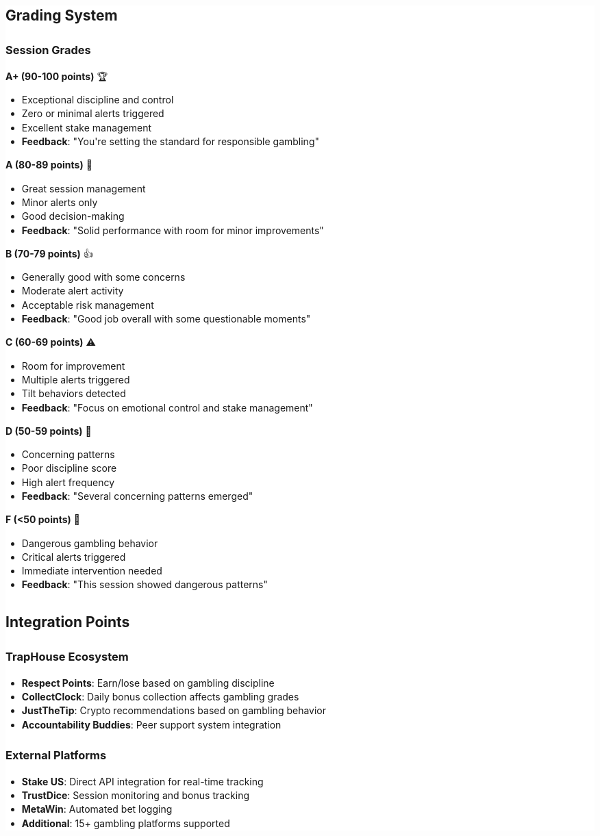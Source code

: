 ## Grading System

### Session Grades

**A+ (90-100 points)** 🏆
- Exceptional discipline and control
- Zero or minimal alerts triggered
- Excellent stake management
- **Feedback**: "You're setting the standard for responsible gambling"

**A (80-89 points)** 🎯
- Great session management
- Minor alerts only
- Good decision-making
- **Feedback**: "Solid performance with room for minor improvements"

**B (70-79 points)** 👍
- Generally good with some concerns
- Moderate alert activity
- Acceptable risk management
- **Feedback**: "Good job overall with some questionable moments"

**C (60-69 points)** ⚠️
- Room for improvement
- Multiple alerts triggered
- Tilt behaviors detected
- **Feedback**: "Focus on emotional control and stake management"

**D (50-59 points)** 😬
- Concerning patterns
- Poor discipline score
- High alert frequency
- **Feedback**: "Several concerning patterns emerged"

**F (<50 points)** 🚨
- Dangerous gambling behavior
- Critical alerts triggered
- Immediate intervention needed
- **Feedback**: "This session showed dangerous patterns"

## Integration Points

### TrapHouse Ecosystem
- **Respect Points**: Earn/lose based on gambling discipline
- **CollectClock**: Daily bonus collection affects gambling grades
- **JustTheTip**: Crypto recommendations based on gambling behavior
- **Accountability Buddies**: Peer support system integration

### External Platforms
- **Stake US**: Direct API integration for real-time tracking
- **TrustDice**: Session monitoring and bonus tracking
- **MetaWin**: Automated bet logging
- **Additional**: 15+ gambling platforms supported
